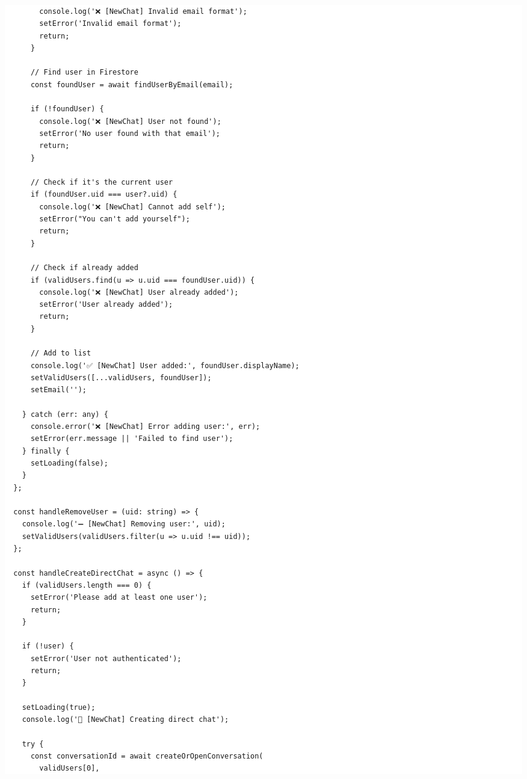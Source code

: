 ```typescriptreact
        console.log('❌ [NewChat] Invalid email format');
        setError('Invalid email format');
        return;
      }

      // Find user in Firestore
      const foundUser = await findUserByEmail(email);
      
      if (!foundUser) {
        console.log('❌ [NewChat] User not found');
        setError('No user found with that email');
        return;
      }

      // Check if it's the current user
      if (foundUser.uid === user?.uid) {
        console.log('❌ [NewChat] Cannot add self');
        setError("You can't add yourself");
        return;
      }

      // Check if already added
      if (validUsers.find(u => u.uid === foundUser.uid)) {
        console.log('❌ [NewChat] User already added');
        setError('User already added');
        return;
      }

      // Add to list
      console.log('✅ [NewChat] User added:', foundUser.displayName);
      setValidUsers([...validUsers, foundUser]);
      setEmail('');
      
    } catch (err: any) {
      console.error('❌ [NewChat] Error adding user:', err);
      setError(err.message || 'Failed to find user');
    } finally {
      setLoading(false);
    }
  };

  const handleRemoveUser = (uid: string) => {
    console.log('➖ [NewChat] Removing user:', uid);
    setValidUsers(validUsers.filter(u => u.uid !== uid));
  };

  const handleCreateDirectChat = async () => {
    if (validUsers.length === 0) {
      setError('Please add at least one user');
      return;
    }

    if (!user) {
      setError('User not authenticated');
      return;
    }

    setLoading(true);
    console.log('💬 [NewChat] Creating direct chat');
    
    try {
      const conversationId = await createOrOpenConversation(
        validUsers[0], 
```